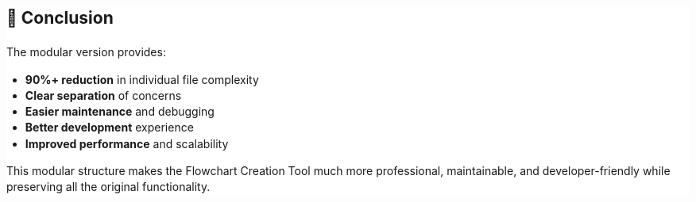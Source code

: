 ## 🎉 Conclusion

The modular version provides:
- **90%+ reduction** in individual file complexity
- **Clear separation** of concerns
- **Easier maintenance** and debugging
- **Better development** experience
- **Improved performance** and scalability

This modular structure makes the Flowchart Creation Tool much more professional, maintainable, and developer-friendly while preserving all the original functionality.









